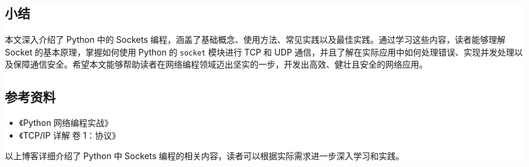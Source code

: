 ## 小结
本文深入介绍了 Python 中的 Sockets 编程，涵盖了基础概念、使用方法、常见实践以及最佳实践。通过学习这些内容，读者能够理解 Socket 的基本原理，掌握如何使用 Python 的 `socket` 模块进行 TCP 和 UDP 通信，并且了解在实际应用中如何处理错误、实现并发处理以及保障通信安全。希望本文能够帮助读者在网络编程领域迈出坚实的一步，开发出高效、健壮且安全的网络应用。

## 参考资料
- 《Python 网络编程实战》
- 《TCP/IP 详解 卷 1：协议》

以上博客详细介绍了 Python 中 Sockets 编程的相关内容，读者可以根据实际需求进一步深入学习和实践。